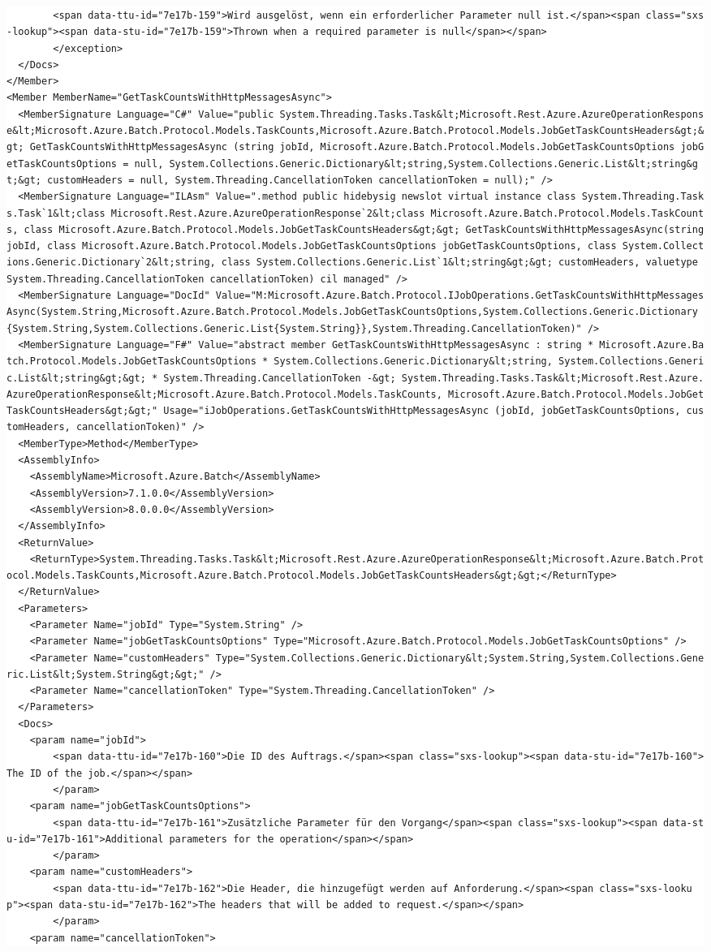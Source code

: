             <span data-ttu-id="7e17b-159">Wird ausgelöst, wenn ein erforderlicher Parameter null ist.</span><span class="sxs-lookup"><span data-stu-id="7e17b-159">Thrown when a required parameter is null</span></span>
            </exception>
      </Docs>
    </Member>
    <Member MemberName="GetTaskCountsWithHttpMessagesAsync">
      <MemberSignature Language="C#" Value="public System.Threading.Tasks.Task&lt;Microsoft.Rest.Azure.AzureOperationResponse&lt;Microsoft.Azure.Batch.Protocol.Models.TaskCounts,Microsoft.Azure.Batch.Protocol.Models.JobGetTaskCountsHeaders&gt;&gt; GetTaskCountsWithHttpMessagesAsync (string jobId, Microsoft.Azure.Batch.Protocol.Models.JobGetTaskCountsOptions jobGetTaskCountsOptions = null, System.Collections.Generic.Dictionary&lt;string,System.Collections.Generic.List&lt;string&gt;&gt; customHeaders = null, System.Threading.CancellationToken cancellationToken = null);" />
      <MemberSignature Language="ILAsm" Value=".method public hidebysig newslot virtual instance class System.Threading.Tasks.Task`1&lt;class Microsoft.Rest.Azure.AzureOperationResponse`2&lt;class Microsoft.Azure.Batch.Protocol.Models.TaskCounts, class Microsoft.Azure.Batch.Protocol.Models.JobGetTaskCountsHeaders&gt;&gt; GetTaskCountsWithHttpMessagesAsync(string jobId, class Microsoft.Azure.Batch.Protocol.Models.JobGetTaskCountsOptions jobGetTaskCountsOptions, class System.Collections.Generic.Dictionary`2&lt;string, class System.Collections.Generic.List`1&lt;string&gt;&gt; customHeaders, valuetype System.Threading.CancellationToken cancellationToken) cil managed" />
      <MemberSignature Language="DocId" Value="M:Microsoft.Azure.Batch.Protocol.IJobOperations.GetTaskCountsWithHttpMessagesAsync(System.String,Microsoft.Azure.Batch.Protocol.Models.JobGetTaskCountsOptions,System.Collections.Generic.Dictionary{System.String,System.Collections.Generic.List{System.String}},System.Threading.CancellationToken)" />
      <MemberSignature Language="F#" Value="abstract member GetTaskCountsWithHttpMessagesAsync : string * Microsoft.Azure.Batch.Protocol.Models.JobGetTaskCountsOptions * System.Collections.Generic.Dictionary&lt;string, System.Collections.Generic.List&lt;string&gt;&gt; * System.Threading.CancellationToken -&gt; System.Threading.Tasks.Task&lt;Microsoft.Rest.Azure.AzureOperationResponse&lt;Microsoft.Azure.Batch.Protocol.Models.TaskCounts, Microsoft.Azure.Batch.Protocol.Models.JobGetTaskCountsHeaders&gt;&gt;" Usage="iJobOperations.GetTaskCountsWithHttpMessagesAsync (jobId, jobGetTaskCountsOptions, customHeaders, cancellationToken)" />
      <MemberType>Method</MemberType>
      <AssemblyInfo>
        <AssemblyName>Microsoft.Azure.Batch</AssemblyName>
        <AssemblyVersion>7.1.0.0</AssemblyVersion>
        <AssemblyVersion>8.0.0.0</AssemblyVersion>
      </AssemblyInfo>
      <ReturnValue>
        <ReturnType>System.Threading.Tasks.Task&lt;Microsoft.Rest.Azure.AzureOperationResponse&lt;Microsoft.Azure.Batch.Protocol.Models.TaskCounts,Microsoft.Azure.Batch.Protocol.Models.JobGetTaskCountsHeaders&gt;&gt;</ReturnType>
      </ReturnValue>
      <Parameters>
        <Parameter Name="jobId" Type="System.String" />
        <Parameter Name="jobGetTaskCountsOptions" Type="Microsoft.Azure.Batch.Protocol.Models.JobGetTaskCountsOptions" />
        <Parameter Name="customHeaders" Type="System.Collections.Generic.Dictionary&lt;System.String,System.Collections.Generic.List&lt;System.String&gt;&gt;" />
        <Parameter Name="cancellationToken" Type="System.Threading.CancellationToken" />
      </Parameters>
      <Docs>
        <param name="jobId">
            <span data-ttu-id="7e17b-160">Die ID des Auftrags.</span><span class="sxs-lookup"><span data-stu-id="7e17b-160">The ID of the job.</span></span>
            </param>
        <param name="jobGetTaskCountsOptions">
            <span data-ttu-id="7e17b-161">Zusätzliche Parameter für den Vorgang</span><span class="sxs-lookup"><span data-stu-id="7e17b-161">Additional parameters for the operation</span></span>
            </param>
        <param name="customHeaders">
            <span data-ttu-id="7e17b-162">Die Header, die hinzugefügt werden auf Anforderung.</span><span class="sxs-lookup"><span data-stu-id="7e17b-162">The headers that will be added to request.</span></span>
            </param>
        <param name="cancellationToken">
